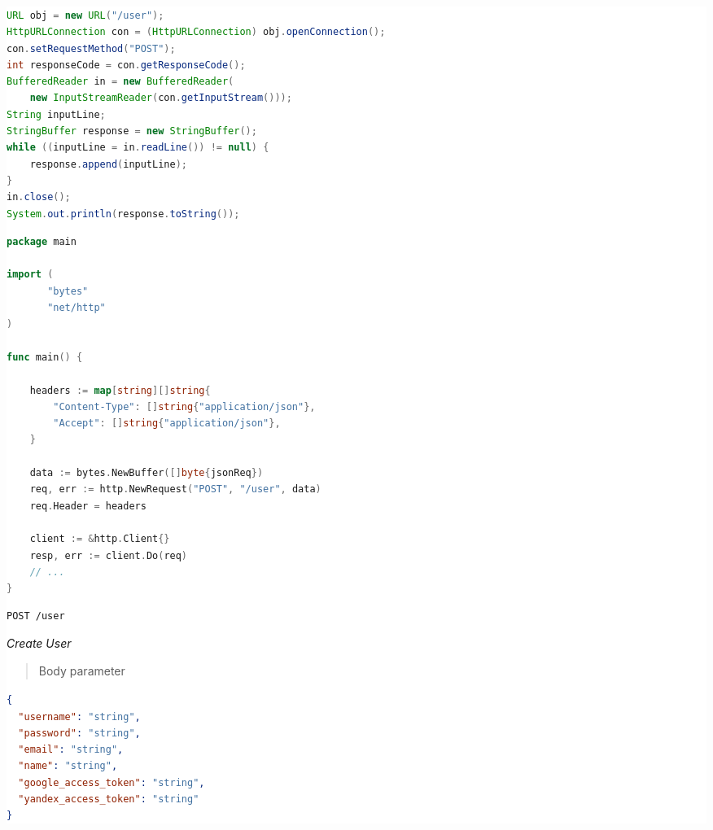 ```java
URL obj = new URL("/user");
HttpURLConnection con = (HttpURLConnection) obj.openConnection();
con.setRequestMethod("POST");
int responseCode = con.getResponseCode();
BufferedReader in = new BufferedReader(
    new InputStreamReader(con.getInputStream()));
String inputLine;
StringBuffer response = new StringBuffer();
while ((inputLine = in.readLine()) != null) {
    response.append(inputLine);
}
in.close();
System.out.println(response.toString());

```

```go
package main

import (
       "bytes"
       "net/http"
)

func main() {

    headers := map[string][]string{
        "Content-Type": []string{"application/json"},
        "Accept": []string{"application/json"},
    }

    data := bytes.NewBuffer([]byte{jsonReq})
    req, err := http.NewRequest("POST", "/user", data)
    req.Header = headers

    client := &http.Client{}
    resp, err := client.Do(req)
    // ...
}

```

`POST /user`

*Create User*

> Body parameter

```json
{
  "username": "string",
  "password": "string",
  "email": "string",
  "name": "string",
  "google_access_token": "string",
  "yandex_access_token": "string"
}
```
